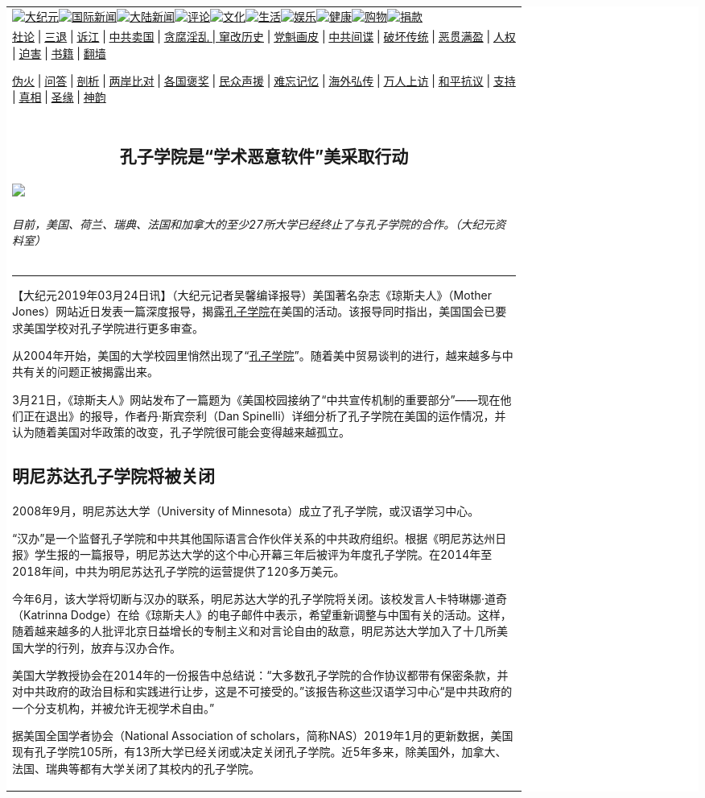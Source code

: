 <a name="1" id="1" target="_blank"></a><span id="1"></span>
<table border="0"><tr><td colspan="2" VALIGN=TOP><a href="https://github.com/mprjd2205/djy/blob/master/gb/nsc413.md#1"><img src="https://gitlab.com/szzdlab/www/raw/master/t/djy/1.jpg" title="大纪元"></a><a href="https://github.com/mprjd2205/djy/blob/master/gb/n24hr.md#1"><img src="https://gitlab.com/szzdlab/www/raw/master/t/djy/3.jpg" title="国际新闻"></a><a href="https://github.com/mprjd2205/djy/blob/master/gb/nsc413.md#1"><img src="https://gitlab.com/szzdlab/www/raw/master/t/djy/4.jpg" title="大陆新闻"></a><a href="https://github.com/mprjd2205/djy/blob/master/gb/news392.md#1"><img src="https://gitlab.com/szzdlab/www/raw/master/t/djy/5.jpg" title="评论"></a><a href="https://github.com/mprjd2205/djy/blob/master/gb/news2007.md#1"><img src="https://gitlab.com/szzdlab/www/raw/master/t/djy/6.jpg" title="文化"></a><a href="https://github.com/mprjd2205/djy/blob/master/gb/news2008.md#1"><img src="https://gitlab.com/szzdlab/www/raw/master/t/djy/7.jpg" title="生活"></a><a href="https://github.com/mprjd2205/djy/blob/master/gb/ncyule.md#1"><img src="https://gitlab.com/szzdlab/www/raw/master/t/djy/8.jpg" title="娱乐"></a><a href="https://github.com/mprjd2205/djy/blob/master/gb/nsc1002.md#1"><img src="https://gitlab.com/szzdlab/www/raw/master/t/djy/9.jpg" title="健康"><a href="https://www.youlucky.com"><img src="https://gitlab.com/szzdlab/www/raw/master/t/djy/10.jpg" title="购物"></a><a href="https://www.supportepoch.org/donation?utm_medium=epochtimes&utm_source=referral&utm_campaign=donate_button_djyhomepage"><img src="https://gitlab.com/szzdlab/www/raw/master/t/djy/12.jpg" title="捐款"></a></td></tr>
<tr><td colspan="2" VALIGN=TOP><a target="_blank" href="https://github.com/mprjd2205/djy/blob/master/gb/9p.md#1">社论</a> | <a target="_blank" href="https://github.com/mprjd2205/djy/blob/master/gb/nf5657.md#1">三退</a> | <a target="_blank" href="https://github.com/mprjd2205/djy/blob/master/gb/nf6123.md#1">诉江</a> | <a target="_blank" href="https://github.com/mprjd2205/djy/blob/master/gb/nf1176117.md#1">中共卖国</a> | <a target="_blank" href="https://github.com/mprjd2205/djy/blob/master/gb/nf5773.md#1">贪腐淫乱 | <a target="_blank" href="https://github.com/mprjd2205/djy/blob/master/gb/nf1176115.md#1">窜改历史</a> | <a target="_blank" href="https://github.com/mprjd2205/djy/blob/master/gb/nf1176107.md#1">党魁画皮</a> | <a target="_blank" href="https://github.com/mprjd2205/djy/blob/master/gb/nf1320400.md#1">中共间谍</a> | <a target="_blank" href="https://github.com/mprjd2205/djy/blob/master/gb/nf1176114.md#1">破坏传统</a> | <a target="_blank" href="https://github.com/mprjd2205/djy/blob/master/gb/nf5287.md#1">恶贯满盈</a> | <a target="_blank" href="https://github.com/mprjd2205/djy/blob/master/gb/ncid278.md#1">人权</a> | <a target="_blank" href="https://github.com/mprjd2205/djy/blob/master/gb/nf1176111.md#1">迫害</a> | <a target="_blank" href="https://github.com/mprjd2205/djy/blob/master/gb/nf1235328.md#1">书籍</a> | <a target="_blank" href="https://github.com/mprjd2205/www/blob/master/README.md?zsrh#1">翻墙</a></p><p><a target="_blank" href="https://github.com/mprjd2205/djy/blob/master/gb/nf5562.md#1">伪火</a> | <a target="_blank" href="https://github.com/mprjd2205/djy/blob/master/gb/nf4378.md#1">问答</a> | <a target="_blank" href="https://github.com/mprjd2205/djy/blob/master/gb/nf5792.md#1">剖析</a> | <a target="_blank" href="https://github.com/mprjd2205/djy/blob/master/gb/nf5735.md#1">两岸比对</a> | <a target="_blank" href="https://github.com/mprjd2205/djy/blob/master/gb/nf6119.md#1">各国褒奖</a> | <a target="_blank" href="https://github.com/mprjd2205/djy/blob/master/gb/nf6120.md#1">民众声援</a> | <a target="_blank" href="https://github.com/mprjd2205/djy/blob/master/gb/nf1188594.md#1">难忘记忆</a> | <a target="_blank" href="https://github.com/mprjd2205/djy/blob/master/gb/nf3180.md#1">海外弘传</a> | <a target="_blank" href="https://github.com/mprjd2205/djy/blob/master/gb/nf5410.md#1">万人上访</a> | <a target="_blank" href="https://github.com/mprjd2205/ntdtv/blob/master/gb/prog1530_1.md#1">和平抗议</a> | <a target="_blank" href="https://github.com/mprjd2205/djy/blob/master/gb/nf4386.md#1">支持</a> | <a target="_blank" href="https://github.com/mprjd2205/djy/blob/master/gb/nf4389.md#1">真相</a> | <a target="_blank" href="https://github.com/mprjd2205/djy/blob/master/gb/nf5790.md#1">圣缘</a> | <a target="_blank" href="https://github.com/mprjd2205/djy/blob/master/gb/nf4786.md#1">神韵</a></td></tr>
<tr><td VALIGN=TOP width="626"><h2 align=center>孔子学院是“学术恶意软件”美采取行动</h2>
<img src="http://i.epochtimes.com/assets/uploads/2018/01/64bd0f60e741fb571ef6049d013be6eb-600x400.jpg" />
<h6>目前，美国、荷兰、瑞典、法国和加拿大的至少27所大学已经终止了与孔子学院的合作。（大纪元资料室）
</h6>
<hr>
<p>【大纪元2019年03月24日讯】（大纪元记者吴馨编译报导）美国著名杂志《琼斯夫人》（Mother Jones）网站近日发表一篇深度报导，揭露<a href="https://github.com/mprjd2205/djy/blob/master/gb/tag/%E5%AD%94%E5%AD%90%E5%AD%A6%E9%99%A2.md">孔子学院</a>在美国的活动。该报导同时指出，美国国会已要求美国学校对孔子学院进行更多审查。</p>
<p>从2004年开始，美国的大学校园里悄然出现了“<a href="https://github.com/mprjd2205/djy/blob/master/gb/tag/%E5%AD%94%E5%AD%90%E5%AD%A6%E9%99%A2.md">孔子学院</a>”。随着美中贸易谈判的进行，越来越多与中共有关的问题正被揭露出来。</p>
<p>3月21日，《琼斯夫人》网站发布了一篇题为《美国校园接纳了“中共宣传机制的重要部分”——现在他们正在退出》的报导，作者丹·斯宾奈利（Dan Spinelli）详细分析了孔子学院在美国的运作情况，并认为随着美国对华政策的改变，孔子学院很可能会变得越来越孤立。</p>
<h2>明尼苏达孔子学院将被关闭</h2>
<p>2008年9月，明尼苏达大学（University of Minnesota）成立了孔子学院，或汉语学习中心。</p>
<p>“汉办”是一个监督孔子学院和中共其他国际语言合作伙伴关系的中共政府组织。根据《明尼苏达州日报》学生报的一篇报导，明尼苏达大学的这个中心开幕三年后被评为年度孔子学院。在2014年至2018年间，中共为明尼苏达孔子学院的运营提供了120多万美元。</p>
<p>今年6月，该大学将切断与汉办的联系，明尼苏达大学的孔子学院将关闭。该校发言人卡特琳娜·道奇（Katrinna Dodge）在给《琼斯夫人》的电子邮件中表示，希望重新调整与中国有关的活动。这样，随着越来越多的人批评北京日益增长的专制主义和对言论自由的敌意，明尼苏达大学加入了十几所美国大学的行列，放弃与汉办合作。</p>
<p>美国大学教授协会在2014年的一份报告中总结说：“大多数孔子学院的合作协议都带有保密条款，并对中共政府的政治目标和实践进行让步，这是不可接受的。”该报告称这些汉语学习中心“是中共政府的一个分支机构，并被允许无视学术自由。”</p>
<p>据美国全国学者协会（National Association of scholars，简称NAS）2019年1月的更新数据，美国现有孔子学院105所，有13所大学已经关闭或决定关闭孔子学院。近5年多来，除美国外，加拿大、法国、瑞典等都有大学关闭了其校内的孔子学院。</p>
